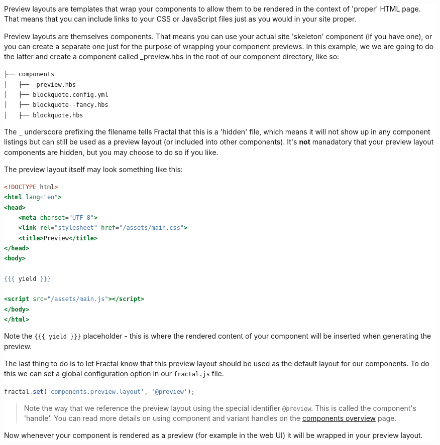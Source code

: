 Preview layouts are templates that wrap your components to allow them to be rendered in the context of 'proper' HTML page. That means that you can include links to your CSS or JavaScript files just as you would in your site proper.

Preview layouts are themselves components. That means you can use your actual site 'skeleton' component (if you have one), or you can create a separate one just for the purpose of wrapping your component previews. In this example, we we are going to do the latter and create a component called _preview.hbs in the root of our component directory, like so:

```
├── components
│   ├── _preview.hbs
│   ├── blockquote.config.yml
│   ├── blockquote--fancy.hbs
│   ├── blockquote.hbs
```

The `_` underscore prefixing the filename tells Fractal that this is a 'hidden' file, which means it will not show up in any component listings but can still be used as a preview layout (or included into other components). It's **not** manadatory that your preview layout components are hidden, but you may choose to do so if you like.

The preview layout itself may look something like this:

```handlebars
<!DOCTYPE html>
<html lang="en">
<head>
    <meta charset="UTF-8">
    <link rel="stylesheet" href="/assets/main.css">
    <title>Preview</title>
</head>
<body>

{{{ yield }}}

<script src="/assets/main.js"></script>
</body>
</html>
```

Note the `{{{ yield }}}` placeholder - this is where the rendered content of your component will be inserted when generating the preview.

The last thing to do is to let Fractal know that this preview layout should be used as the default layout for our components. To do this we can set a [global configuration option](/docs/configuration.md) in our `fractal.js` file.

```js
fractal.set('components.preview.layout', '@preview');
```

> Note the way that we reference the preview layout using the special identifier `@preview`. This is called the component's 'handle'. You can read more details on using component and variant handles on the [components overview](/docs/components/overview.md) page.

Now whenever your component is rendered as a preview (for example in the web UI) it will be wrapped in your preview layout.
